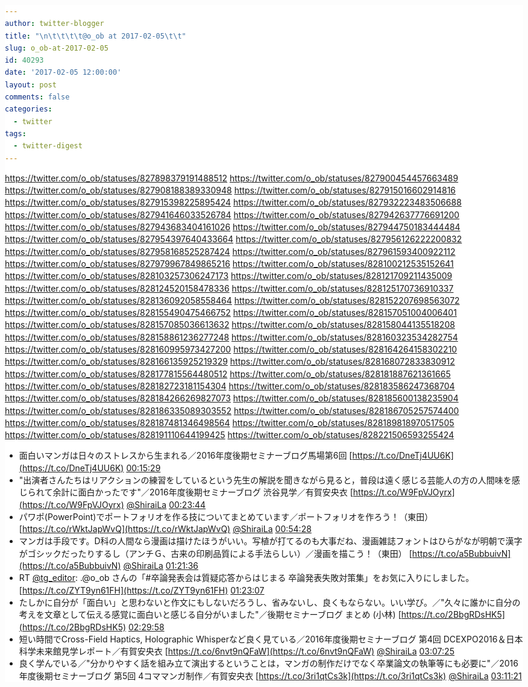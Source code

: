 ```yaml
---
author: twitter-blogger
title: "\n\t\t\t\t@o_ob at 2017-02-05\t\t"
slug: o_ob-at-2017-02-05
id: 40293
date: '2017-02-05 12:00:00'
layout: post
comments: false
categories:
  - twitter
tags:
  - twitter-digest
---
```


https://twitter.com/o_ob/statuses/827898379191488512 https://twitter.com/o_ob/statuses/827900454457663489 https://twitter.com/o_ob/statuses/827908188389330948 https://twitter.com/o_ob/statuses/827915016602914816 https://twitter.com/o_ob/statuses/827915398225895424 https://twitter.com/o_ob/statuses/827932223483506688 https://twitter.com/o_ob/statuses/827941646033526784 https://twitter.com/o_ob/statuses/827942637776691200 https://twitter.com/o_ob/statuses/827943683404161026 https://twitter.com/o_ob/statuses/827944750183444484 https://twitter.com/o_ob/statuses/827954397640433664 https://twitter.com/o_ob/statuses/827956126222200832 https://twitter.com/o_ob/statuses/827958168525287424 https://twitter.com/o_ob/statuses/827961593400922112 https://twitter.com/o_ob/statuses/827979967849865216 https://twitter.com/o_ob/statuses/828100212535152641 https://twitter.com/o_ob/statuses/828103257306247173 https://twitter.com/o_ob/statuses/828121709211435009 https://twitter.com/o_ob/statuses/828124520158478336 https://twitter.com/o_ob/statuses/828125170736910337 https://twitter.com/o_ob/statuses/828136092058558464 https://twitter.com/o_ob/statuses/828152207698563072 https://twitter.com/o_ob/statuses/828155490475466752 https://twitter.com/o_ob/statuses/828157051004006401 https://twitter.com/o_ob/statuses/828157085036613632 https://twitter.com/o_ob/statuses/828158044135518208 https://twitter.com/o_ob/statuses/828158861236277248 https://twitter.com/o_ob/statuses/828160323534282754 https://twitter.com/o_ob/statuses/828160995973427200 https://twitter.com/o_ob/statuses/828164264158302210 https://twitter.com/o_ob/statuses/828166135925219329 https://twitter.com/o_ob/statuses/828168072833830912 https://twitter.com/o_ob/statuses/828177815564480512 https://twitter.com/o_ob/statuses/828181887621361665 https://twitter.com/o_ob/statuses/828182723181154304 https://twitter.com/o_ob/statuses/828183586247368704 https://twitter.com/o_ob/statuses/828184266269827073 https://twitter.com/o_ob/statuses/828185600138235904 https://twitter.com/o_ob/statuses/828186335089303552 https://twitter.com/o_ob/statuses/828186705257574400 https://twitter.com/o_ob/statuses/828187481346498564 https://twitter.com/o_ob/statuses/828189818970517505 https://twitter.com/o_ob/statuses/828191110644199425 https://twitter.com/o_ob/statuses/828221506593255424  

*   面白いマンガは日々のストレスから生まれる／2016年度後期セミナーブログ馬場第6回 [https://t.co/DneTj4UU6K](https://t.co/DneTj4UU6K) [00:15:29](https://twitter.com/o_ob/statuses/827898379191488512)
*   "出演者さんたちはリアクションの練習をしているという先生の解説を聞きながら見ると，普段は遠く感じる芸能人の方の人間味を感じられて余計に面白かったです"／2016年度後期セミナーブログ 渋谷見学／有賀安央衣 [https://t.co/W9FpVJOyrx](https://t.co/W9FpVJOyrx) [@ShiraiLa](https://twitter.com/ShiraiLa) [00:23:44](https://twitter.com/o_ob/statuses/827900454457663489)
*   パワポ(PowerPoint)でポートフォリオを作る技についてまとめています／ポートフォリオを作ろう！（東田） [https://t.co/rWktJapWvQ](https://t.co/rWktJapWvQ) [@ShiraiLa](https://twitter.com/ShiraiLa) [00:54:28](https://twitter.com/o_ob/statuses/827908188389330948)
*   マンガは手段です。D科の人間なら漫画は描けたほうがいい。写植が打てるのも大事だね、漫画雑誌フォントはひらがなが明朝で漢字がゴシックだったりするし（アンチＧ、古来の印刷品質による手法らしい）／漫画を描こう！（東田） [https://t.co/a5BubbuivN](https://t.co/a5BubbuivN) [@ShiraiLa](https://twitter.com/ShiraiLa) [01:21:36](https://twitter.com/o_ob/statuses/827915016602914816)
*   RT [@tg_editor](https://twitter.com/tg_editor): .@o_ob さんの「#卒論発表会は質疑応答からはじまる 卒論発表失敗対策集」をお気に入りにしました。 [https://t.co/ZYT9yn61FH](https://t.co/ZYT9yn61FH) [01:23:07](https://twitter.com/o_ob/statuses/827915398225895424)
*   たしかに自分が「面白い」と思わないと作文にもしないだろうし、省みないし、良くもならない。いい学び。／"久々に誰かに自分の考えを文章として伝える感覚に面白いと感じる自分がいました"／後期セミナーブログ まとめ (小林) [https://t.co/2BbgRDsHK5](https://t.co/2BbgRDsHK5) [02:29:58](https://twitter.com/o_ob/statuses/827932223483506688)
*   短い時間でCross-Field Haptics, Holographic Whisperなど良く見ている／2016年度後期セミナーブログ 第4回 DCEXPO2016＆日本科学未来館見学レポート／有賀安央衣 [https://t.co/6nvt9nQFaW](https://t.co/6nvt9nQFaW) [@ShiraiLa](https://twitter.com/ShiraiLa) [03:07:25](https://twitter.com/o_ob/statuses/827941646033526784)
*   良く学んでいる／"分かりやすく話を組み立て演出するということは，マンガの制作だけでなく卒業論文の執筆等にも必要に"／2016年度後期セミナーブログ 第5回 4コママンガ制作／有賀安央衣 [https://t.co/3ri1qtCs3k](https://t.co/3ri1qtCs3k) [@ShiraiLa](https://twitter.com/ShiraiLa) [03:11:21](https://twitter.com/o_ob/statuses/827942637776691200)